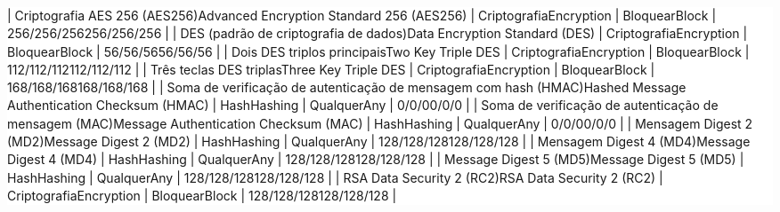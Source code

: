 | <span data-ttu-id="4146d-504">Criptografia AES 256 (AES256)</span><span class="sxs-lookup"><span data-stu-id="4146d-504">Advanced Encryption Standard 256 (AES256)</span></span>       | <span data-ttu-id="4146d-505">Criptografia</span><span class="sxs-lookup"><span data-stu-id="4146d-505">Encryption</span></span>   | <span data-ttu-id="4146d-506">Bloquear</span><span class="sxs-lookup"><span data-stu-id="4146d-506">Block</span></span>  | <span data-ttu-id="4146d-507">256/256/256</span><span class="sxs-lookup"><span data-stu-id="4146d-507">256/256/256</span></span>                |
| <span data-ttu-id="4146d-508">DES (padrão de criptografia de dados)</span><span class="sxs-lookup"><span data-stu-id="4146d-508">Data Encryption Standard (DES)</span></span>                  | <span data-ttu-id="4146d-509">Criptografia</span><span class="sxs-lookup"><span data-stu-id="4146d-509">Encryption</span></span>   | <span data-ttu-id="4146d-510">Bloquear</span><span class="sxs-lookup"><span data-stu-id="4146d-510">Block</span></span>  | <span data-ttu-id="4146d-511">56/56/56</span><span class="sxs-lookup"><span data-stu-id="4146d-511">56/56/56</span></span>                   |
| <span data-ttu-id="4146d-512">Dois DES triplos principais</span><span class="sxs-lookup"><span data-stu-id="4146d-512">Two Key Triple DES</span></span>                              | <span data-ttu-id="4146d-513">Criptografia</span><span class="sxs-lookup"><span data-stu-id="4146d-513">Encryption</span></span>   | <span data-ttu-id="4146d-514">Bloquear</span><span class="sxs-lookup"><span data-stu-id="4146d-514">Block</span></span>  | <span data-ttu-id="4146d-515">112/112/112</span><span class="sxs-lookup"><span data-stu-id="4146d-515">112/112/112</span></span>                |
| <span data-ttu-id="4146d-516">Três teclas DES triplas</span><span class="sxs-lookup"><span data-stu-id="4146d-516">Three Key Triple DES</span></span>                            | <span data-ttu-id="4146d-517">Criptografia</span><span class="sxs-lookup"><span data-stu-id="4146d-517">Encryption</span></span>   | <span data-ttu-id="4146d-518">Bloquear</span><span class="sxs-lookup"><span data-stu-id="4146d-518">Block</span></span>  | <span data-ttu-id="4146d-519">168/168/168</span><span class="sxs-lookup"><span data-stu-id="4146d-519">168/168/168</span></span>                |
| <span data-ttu-id="4146d-520">Soma de verificação de autenticação de mensagem com hash (HMAC)</span><span class="sxs-lookup"><span data-stu-id="4146d-520">Hashed Message Authentication Checksum (HMAC)</span></span>   | <span data-ttu-id="4146d-521">Hash</span><span class="sxs-lookup"><span data-stu-id="4146d-521">Hashing</span></span>      | <span data-ttu-id="4146d-522">Qualquer</span><span class="sxs-lookup"><span data-stu-id="4146d-522">Any</span></span>    | <span data-ttu-id="4146d-523">0/0/0</span><span class="sxs-lookup"><span data-stu-id="4146d-523">0/0/0</span></span>                      |
| <span data-ttu-id="4146d-524">Soma de verificação de autenticação de mensagem (MAC)</span><span class="sxs-lookup"><span data-stu-id="4146d-524">Message Authentication Checksum (MAC)</span></span>           | <span data-ttu-id="4146d-525">Hash</span><span class="sxs-lookup"><span data-stu-id="4146d-525">Hashing</span></span>      | <span data-ttu-id="4146d-526">Qualquer</span><span class="sxs-lookup"><span data-stu-id="4146d-526">Any</span></span>    | <span data-ttu-id="4146d-527">0/0/0</span><span class="sxs-lookup"><span data-stu-id="4146d-527">0/0/0</span></span>                      |
| <span data-ttu-id="4146d-528">Mensagem Digest 2 (MD2)</span><span class="sxs-lookup"><span data-stu-id="4146d-528">Message Digest 2 (MD2)</span></span>                          | <span data-ttu-id="4146d-529">Hash</span><span class="sxs-lookup"><span data-stu-id="4146d-529">Hashing</span></span>      | <span data-ttu-id="4146d-530">Qualquer</span><span class="sxs-lookup"><span data-stu-id="4146d-530">Any</span></span>    | <span data-ttu-id="4146d-531">128/128/128</span><span class="sxs-lookup"><span data-stu-id="4146d-531">128/128/128</span></span>                |
| <span data-ttu-id="4146d-532">Mensagem Digest 4 (MD4)</span><span class="sxs-lookup"><span data-stu-id="4146d-532">Message Digest 4 (MD4)</span></span>                          | <span data-ttu-id="4146d-533">Hash</span><span class="sxs-lookup"><span data-stu-id="4146d-533">Hashing</span></span>      | <span data-ttu-id="4146d-534">Qualquer</span><span class="sxs-lookup"><span data-stu-id="4146d-534">Any</span></span>    | <span data-ttu-id="4146d-535">128/128/128</span><span class="sxs-lookup"><span data-stu-id="4146d-535">128/128/128</span></span>                |
| <span data-ttu-id="4146d-536">Message Digest 5 (MD5)</span><span class="sxs-lookup"><span data-stu-id="4146d-536">Message Digest 5 (MD5)</span></span>                          | <span data-ttu-id="4146d-537">Hash</span><span class="sxs-lookup"><span data-stu-id="4146d-537">Hashing</span></span>      | <span data-ttu-id="4146d-538">Qualquer</span><span class="sxs-lookup"><span data-stu-id="4146d-538">Any</span></span>    | <span data-ttu-id="4146d-539">128/128/128</span><span class="sxs-lookup"><span data-stu-id="4146d-539">128/128/128</span></span>                |
| <span data-ttu-id="4146d-540">RSA Data Security 2 (RC2)</span><span class="sxs-lookup"><span data-stu-id="4146d-540">RSA Data Security 2 (RC2)</span></span>                       | <span data-ttu-id="4146d-541">Criptografia</span><span class="sxs-lookup"><span data-stu-id="4146d-541">Encryption</span></span>   | <span data-ttu-id="4146d-542">Bloquear</span><span class="sxs-lookup"><span data-stu-id="4146d-542">Block</span></span>  | <span data-ttu-id="4146d-543">128/128/128</span><span class="sxs-lookup"><span data-stu-id="4146d-543">128/128/128</span></span>                |